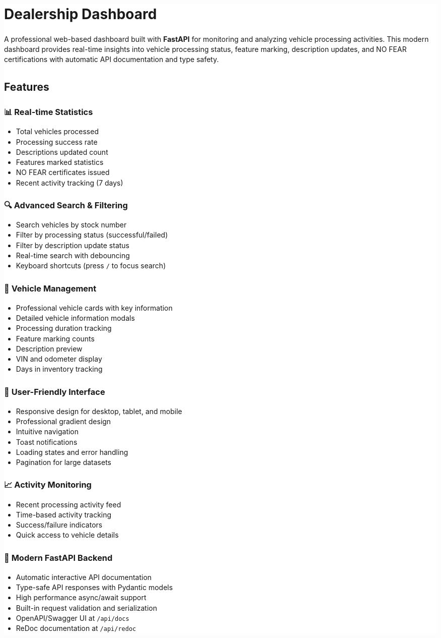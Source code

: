 # Dealership Dashboard

A professional web-based dashboard built with **FastAPI** for monitoring and analyzing vehicle processing activities. This modern dashboard provides real-time insights into vehicle processing status, feature marking, description updates, and NO FEAR certifications with automatic API documentation and type safety.

## Features

### 📊 **Real-time Statistics**
- Total vehicles processed
- Processing success rate
- Descriptions updated count
- Features marked statistics
- NO FEAR certificates issued
- Recent activity tracking (7 days)

### 🔍 **Advanced Search & Filtering**
- Search vehicles by stock number
- Filter by processing status (successful/failed)
- Filter by description update status
- Real-time search with debouncing
- Keyboard shortcuts (press `/` to focus search)

### 🚗 **Vehicle Management**
- Professional vehicle cards with key information
- Detailed vehicle information modals
- Processing duration tracking
- Feature marking counts
- Description preview
- VIN and odometer display
- Days in inventory tracking

### 📱 **User-Friendly Interface**
- Responsive design for desktop, tablet, and mobile
- Professional gradient design
- Intuitive navigation
- Toast notifications
- Loading states and error handling
- Pagination for large datasets

### 📈 **Activity Monitoring**
- Recent processing activity feed
- Time-based activity tracking
- Success/failure indicators
- Quick access to vehicle details

### 🚀 **Modern FastAPI Backend**
- Automatic interactive API documentation
- Type-safe API responses with Pydantic models  
- High performance async/await support
- Built-in request validation and serialization
- OpenAPI/Swagger UI at `/api/docs`
- ReDoc documentation at `/api/redoc`
